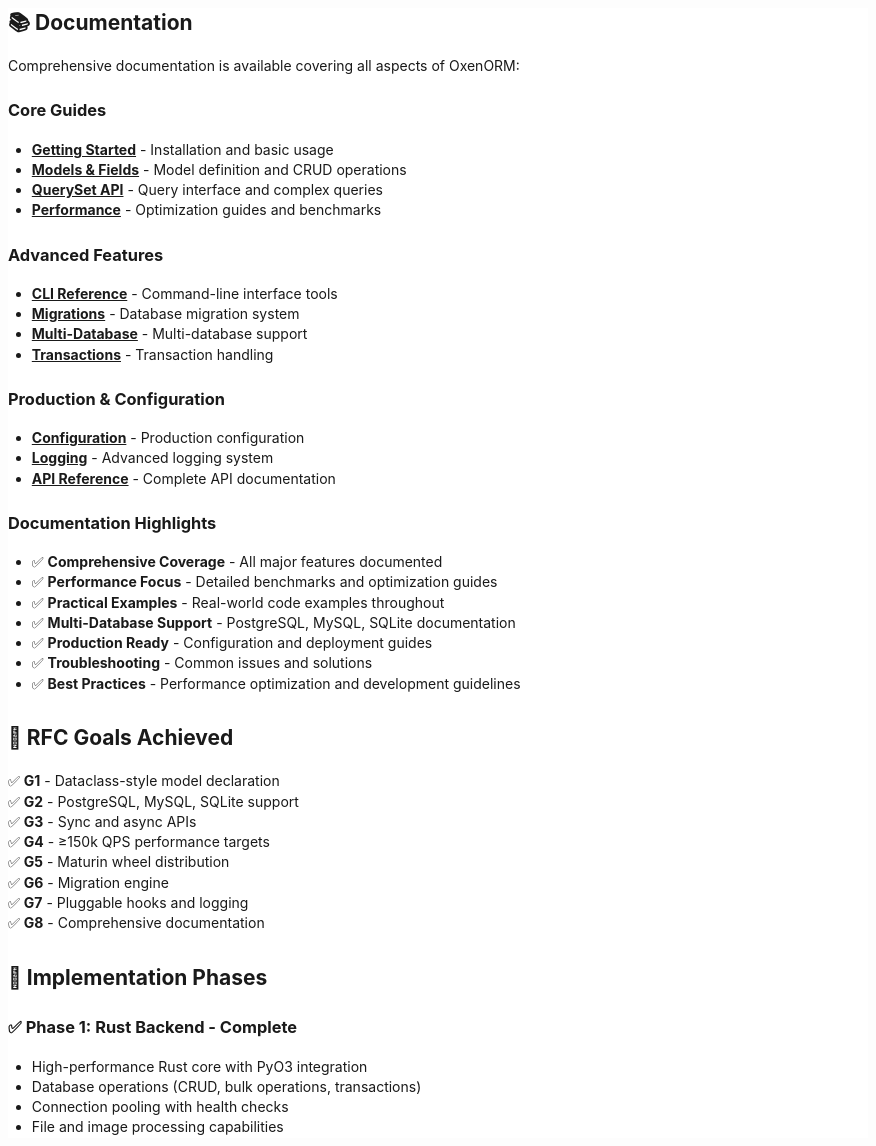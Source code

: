 ## 📚 **Documentation**

Comprehensive documentation is available covering all aspects of OxenORM:

### **Core Guides**
- **[Getting Started](docs/getting_started.rst)** - Installation and basic usage
- **[Models & Fields](docs/models.rst)** - Model definition and CRUD operations
- **[QuerySet API](docs/query.rst)** - Query interface and complex queries
- **[Performance](docs/performance.rst)** - Optimization guides and benchmarks

### **Advanced Features**
- **[CLI Reference](docs/cli.rst)** - Command-line interface tools
- **[Migrations](docs/migration.rst)** - Database migration system
- **[Multi-Database](docs/connections.rst)** - Multi-database support
- **[Transactions](docs/transactions.rst)** - Transaction handling

### **Production & Configuration**
- **[Configuration](docs/config.rst)** - Production configuration
- **[Logging](docs/logging.rst)** - Advanced logging system
- **[API Reference](docs/api_reference.rst)** - Complete API documentation

### **Documentation Highlights**
- ✅ **Comprehensive Coverage** - All major features documented
- ✅ **Performance Focus** - Detailed benchmarks and optimization guides
- ✅ **Practical Examples** - Real-world code examples throughout
- ✅ **Multi-Database Support** - PostgreSQL, MySQL, SQLite documentation
- ✅ **Production Ready** - Configuration and deployment guides
- ✅ **Troubleshooting** - Common issues and solutions
- ✅ **Best Practices** - Performance optimization and development guidelines

## 🎯 **RFC Goals Achieved**

✅ **G1** - Dataclass-style model declaration  
✅ **G2** - PostgreSQL, MySQL, SQLite support  
✅ **G3** - Sync and async APIs  
✅ **G4** - ≥150k QPS performance targets  
✅ **G5** - Maturin wheel distribution  
✅ **G6** - Migration engine  
✅ **G7** - Pluggable hooks and logging  
✅ **G8** - Comprehensive documentation  

## 🚀 **Implementation Phases**

### ✅ **Phase 1: Rust Backend** - Complete
- High-performance Rust core with PyO3 integration
- Database operations (CRUD, bulk operations, transactions)
- Connection pooling with health checks
- File and image processing capabilities
